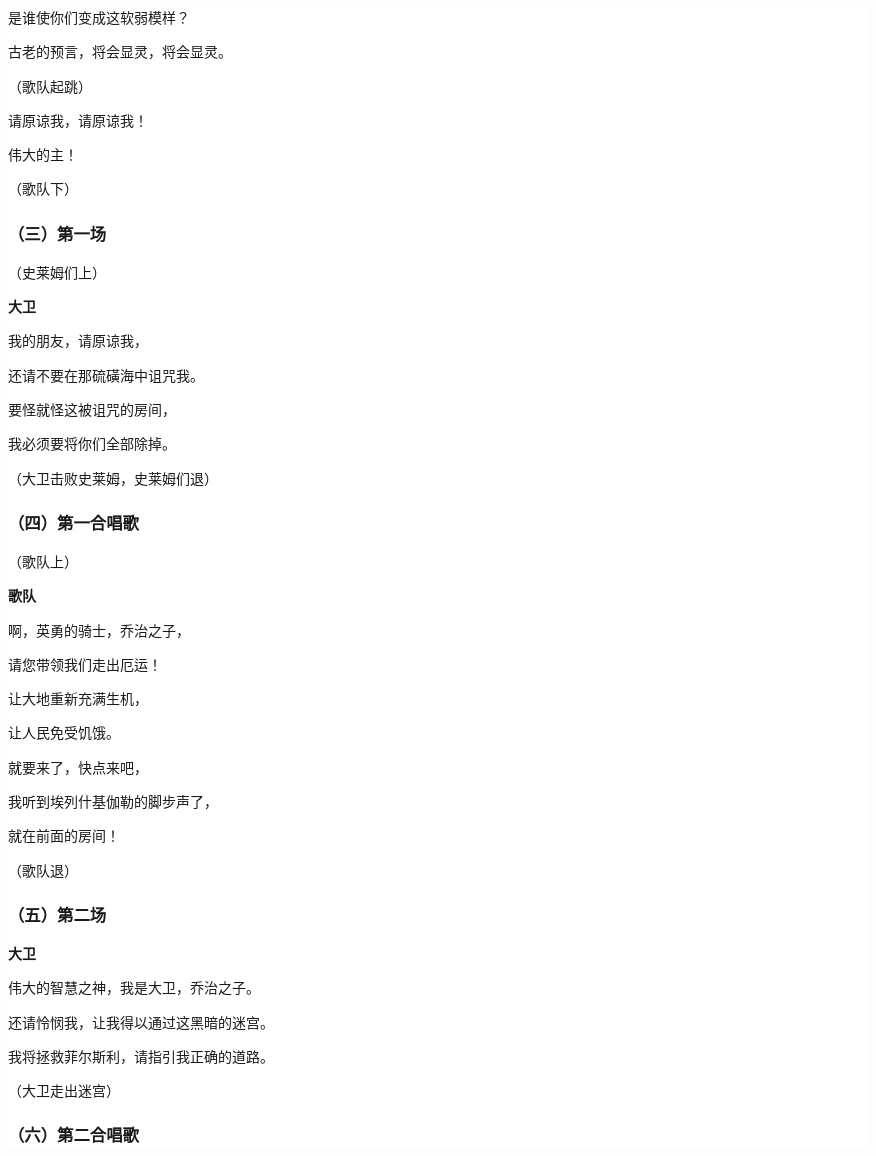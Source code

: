 是谁使你们变成这软弱模样？

古老的预言，将会显灵，将会显灵。

（歌队起跳）

请原谅我，请原谅我！

伟大的主！

（歌队下）

### （三）第一场
（史莱姆们上）

**大卫**

我的朋友，请原谅我，

还请不要在那硫磺海中诅咒我。

要怪就怪这被诅咒的房间，

我必须要将你们全部除掉。

（大卫击败史莱姆，史莱姆们退）

### （四）第一合唱歌

（歌队上）

**歌队**

啊，英勇的骑士，乔治之子，

请您带领我们走出厄运！

让大地重新充满生机，

让人民免受饥饿。

就要来了，快点来吧，

我听到埃列什基伽勒的脚步声了，

就在前面的房间！

（歌队退）

### （五）第二场


**大卫**

伟大的智慧之神，我是大卫，乔治之子。

还请怜悯我，让我得以通过这黑暗的迷宫。

我将拯救菲尔斯利，请指引我正确的道路。

（大卫走出迷宫）

### （六）第二合唱歌
